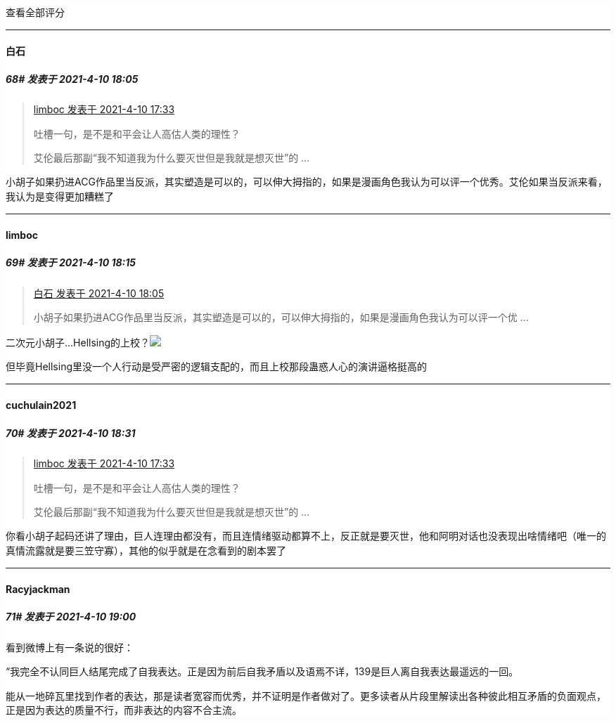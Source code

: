 
查看全部评分


*****

####  白石  
##### 68#       发表于 2021-4-10 18:05


<blockquote><a href="httphttps://bbs.saraba1st.com/2b/forum.php?mod=redirect&amp;goto=findpost&amp;pid=50895888&amp;ptid=1998194" target="_blank">limboc 发表于 2021-4-10 17:33</a>

吐槽一句，是不是和平会让人高估人类的理性？

艾伦最后那副“我不知道我为什么要灭世但是我就是想灭世”的 ...</blockquote>
小胡子如果扔进ACG作品里当反派，其实塑造是可以的，可以伸大拇指的，如果是漫画角色我认为可以评一个优秀。艾伦如果当反派来看，我认为是变得更加糟糕了


*****

####  limboc  
##### 69#       发表于 2021-4-10 18:15


<blockquote><a href="httphttps://bbs.saraba1st.com/2b/forum.php?mod=redirect&amp;goto=findpost&amp;pid=50896183&amp;ptid=1998194" target="_blank">白石 发表于 2021-4-10 18:05</a>

小胡子如果扔进ACG作品里当反派，其实塑造是可以的，可以伸大拇指的，如果是漫画角色我认为可以评一个优 ...</blockquote>
二次元小胡子...Hellsing的上校？<img src="https://static.saraba1st.com/image/smiley/face2017/068.png" referrerpolicy="no-referrer">

但毕竟Hellsing里没一个人行动是受严密的逻辑支配的，而且上校那段蛊惑人心的演讲逼格挺高的


*****

####  cuchulain2021  
##### 70#       发表于 2021-4-10 18:31


<blockquote><a href="httphttps://bbs.saraba1st.com/2b/forum.php?mod=redirect&amp;goto=findpost&amp;pid=50895888&amp;ptid=1998194" target="_blank">limboc 发表于 2021-4-10 17:33</a>

吐槽一句，是不是和平会让人高估人类的理性？

艾伦最后那副“我不知道我为什么要灭世但是我就是想灭世”的 ...</blockquote>
你看小胡子起码还讲了理由，巨人连理由都没有，而且连情绪驱动都算不上，反正就是要灭世，他和阿明对话也没表现出啥情绪吧（唯一的真情流露就是要三笠守寡），其他的似乎就是在念看到的剧本罢了


*****

####  Racyjackman  
##### 71#       发表于 2021-4-10 19:00


看到微博上有一条说的很好：

“我完全不认同巨人结尾完成了自我表达。正是因为前后自我矛盾以及语焉不详，139是巨人离自我表达最遥远的一回。

能从一地碎瓦里找到作者的表达，那是读者宽容而优秀，并不证明是作者做对了。更多读者从片段里解读出各种彼此相互矛盾的负面观点，正是因为表达的质量不行，而非表达的内容不合主流。
